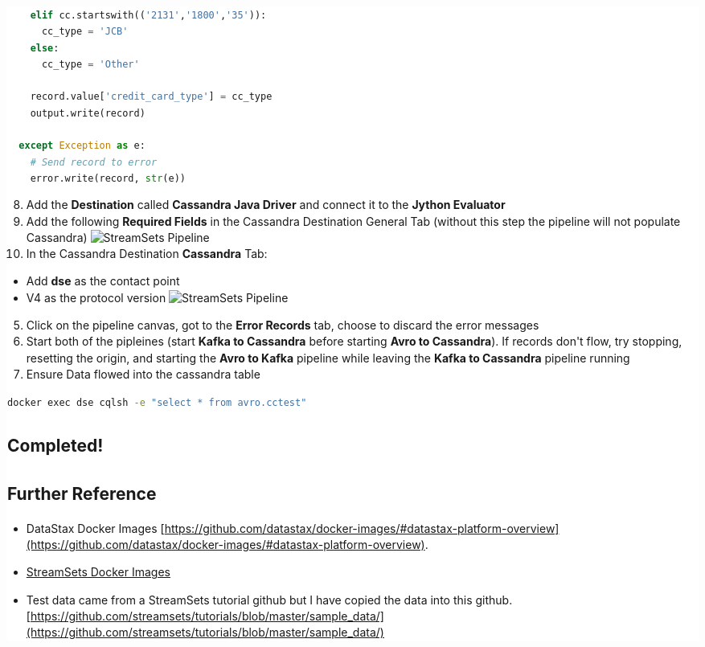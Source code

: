```python
    elif cc.startswith(('2131','1800','35')):
      cc_type = 'JCB'
    else:
      cc_type = 'Other'

    record.value['credit_card_type'] = cc_type
    output.write(record)

  except Exception as e:
    # Send record to error
    error.write(record, str(e))
```
8. Add the **Destination** called **Cassandra Java Driver** and connect it to the **Jython Evaluator**
9. Add the following **Required Fields** in the Cassandra Destination General Tab (without this step the pipeline will not populate Cassandra)
![StreamSets Pipeline](README.photos/StreamsetsCassandraRequired.png)
6. In the Cassandra Destination **Cassandra** Tab:  
  * Add **dse** as the contact point
  * V4 as the protocol version
![StreamSets Pipeline](README.photos/StreamsetsCassandraColumns.png)
5. Click on the pipeline canvas, got to the **Error Records** tab, choose to discard the error messages
7. Start both of the pipleines (start **Kafka to Cassandra** before starting **Avro to Cassandra**).  If records don't flow, try stopping, resetting the origin, and starting the **Avro to Kafka** pipeline while leaving the **Kafka to Cassandra** pipeline running
8. Ensure Data flowed into the cassandra table
```bash
docker exec dse cqlsh -e "select * from avro.cctest"
```
## Completed!


## Further Reference

* DataStax Docker Images
[https://github.com/datastax/docker-images/#datastax-platform-overview](https://github.com/datastax/docker-images/#datastax-platform-overview).

* [StreamSets Docker Images](https://github.com/streamsets/datacollector-docker.git)

* Test data came from a StreamSets tutorial github but I have copied the data into this github.
 [https://github.com/streamsets/tutorials/blob/master/sample_data/](https://github.com/streamsets/tutorials/blob/master/sample_data/)
